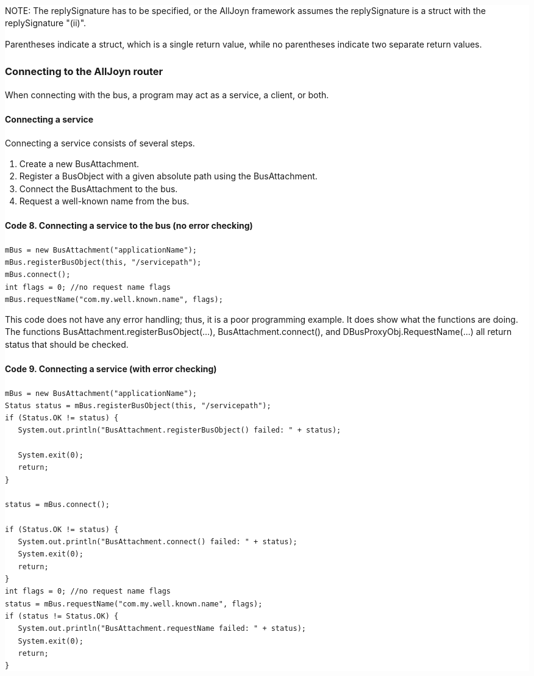 NOTE: The replySignature has to be specified, or the AllJoyn framework 
assumes the replySignature is a struct with the replySignature "(ii)".

Parentheses indicate a struct, which is a single return value, while 
no parentheses indicate two separate return values.

### Connecting to the AllJoyn router

When connecting with the bus, a program may act as a service, 
a client, or both.

#### Connecting a service

Connecting a service consists of several steps.

1. Create a new BusAttachment.
2. Register a BusObject with a given absolute path using the BusAttachment.
3. Connect the BusAttachment to the bus.
4. Request a well-known name from the bus.

#### Code 8. Connecting a service to the bus (no error checking)

```
mBus = new BusAttachment("applicationName"); 
mBus.registerBusObject(this, "/servicepath"); 
mBus.connect();
int flags = 0; //no request name flags 
mBus.requestName("com.my.well.known.name", flags);
```

This code does not have any error handling; thus, it is a 
poor programming example. It does show what the functions are doing. 
The functions BusAttachment.registerBusObject(...), 
BusAttachment.connect(), and DBusProxyObj.RequestName(...) all 
return status that should be checked.

#### Code 9. Connecting a service (with error checking)

```
mBus = new BusAttachment("applicationName");
Status status = mBus.registerBusObject(this, "/servicepath");
if (Status.OK != status) {
   System.out.println("BusAttachment.registerBusObject() failed: " + status);

   System.exit(0);
   return;
}

status = mBus.connect();
 
if (Status.OK != status) { 
   System.out.println("BusAttachment.connect() failed: " + status); 
   System.exit(0);
   return;
}
int flags = 0; //no request name flags
status = mBus.requestName("com.my.well.known.name", flags);
if (status != Status.OK) { 
   System.out.println("BusAttachment.requestName failed: " + status); 
   System.exit(0);
   return;
}
```

